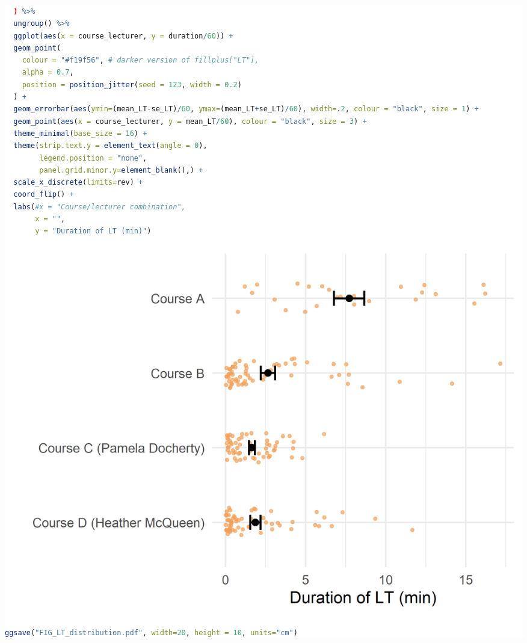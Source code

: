 ``` r
  ) %>% 
  ungroup() %>% 
  ggplot(aes(x = course_lecturer, y = duration/60)) +
  geom_point(
    colour = "#f19f56", # darker version of fillplus["LT"],
    alpha = 0.7,
    position = position_jitter(seed = 123, width = 0.2)
  ) +
  geom_errorbar(aes(ymin=(mean_LT-se_LT)/60, ymax=(mean_LT+se_LT)/60), width=.2, colour = "black", size = 1) +
  geom_point(aes(x = course_lecturer, y = mean_LT/60), colour = "black", size = 3) +
  theme_minimal(base_size = 16) +
  theme(strip.text.y = element_text(angle = 0),
        legend.position = "none",
        panel.grid.minor.y=element_blank(),) +
  scale_x_discrete(limits=rev) +
  coord_flip() +
  labs(#x = "Course/lecturer combination",
       x = "",
       y = "Duration of LT (min)")
```

![](figs-web/LT-duration-1.png)

``` r
ggsave("FIG_LT_distribution.pdf", width=20, height = 10, units="cm")
```
